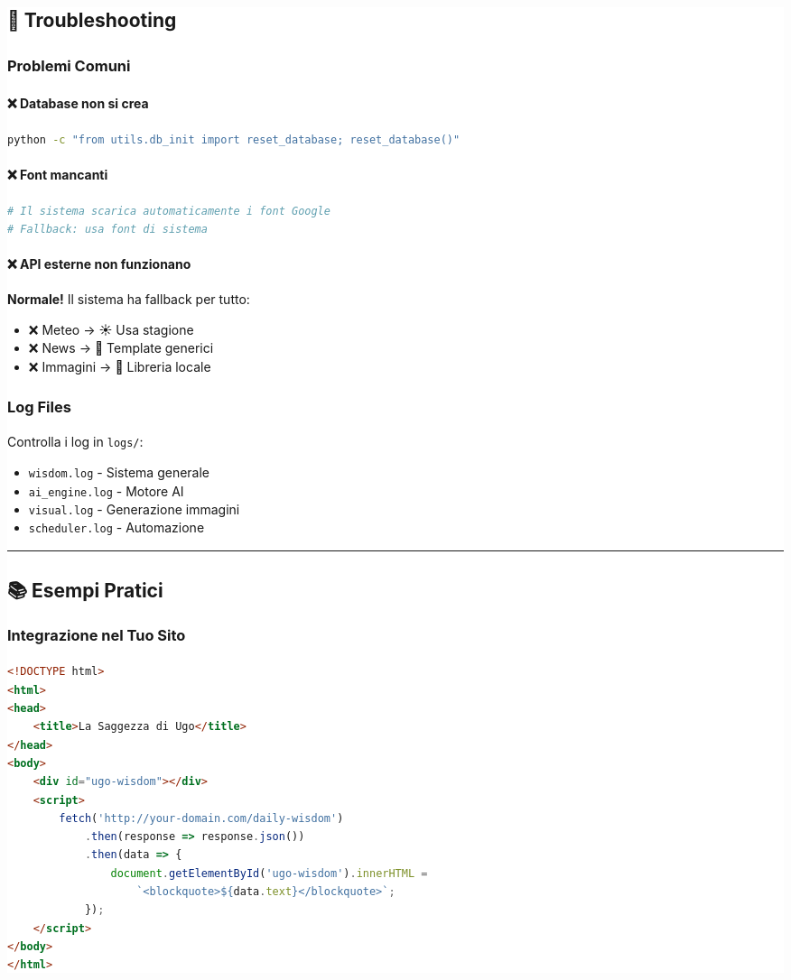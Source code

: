 ## 🔧 Troubleshooting

### Problemi Comuni

#### ❌ Database non si crea
```bash
python -c "from utils.db_init import reset_database; reset_database()"
```

#### ❌ Font mancanti
```bash
# Il sistema scarica automaticamente i font Google
# Fallback: usa font di sistema
```

#### ❌ API esterne non funzionano
**Normale!** Il sistema ha fallback per tutto:
- ❌ Meteo → ☀️ Usa stagione
- ❌ News → 📰 Template generici
- ❌ Immagini → 🎨 Libreria locale

### Log Files

Controlla i log in `logs/`:
- `wisdom.log` - Sistema generale
- `ai_engine.log` - Motore AI
- `visual.log` - Generazione immagini
- `scheduler.log` - Automazione

---

## 📚 Esempi Pratici

### Integrazione nel Tuo Sito

```html
<!DOCTYPE html>
<html>
<head>
    <title>La Saggezza di Ugo</title>
</head>
<body>
    <div id="ugo-wisdom"></div>
    <script>
        fetch('http://your-domain.com/daily-wisdom')
            .then(response => response.json())
            .then(data => {
                document.getElementById('ugo-wisdom').innerHTML = 
                    `<blockquote>${data.text}</blockquote>`;
            });
    </script>
</body>
</html>
```
